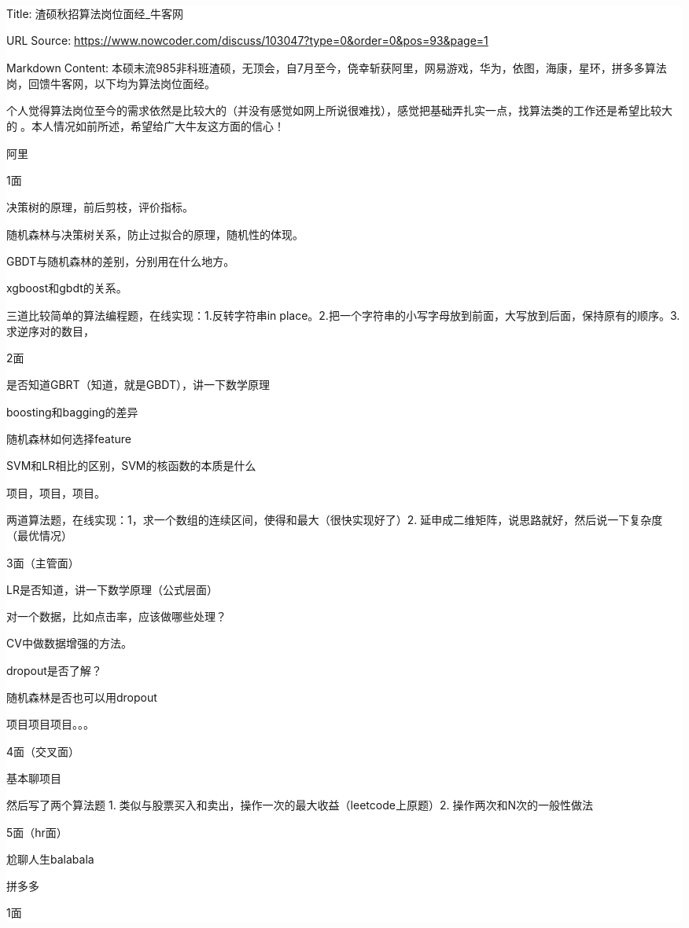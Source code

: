 Title: 渣硕秋招算法岗位面经_牛客网

URL Source: https://www.nowcoder.com/discuss/103047?type=0&order=0&pos=93&page=1

Markdown Content:
本硕末流985非科班渣硕，无顶会，自7月至今，侥幸斩获阿里，网易游戏，华为，依图，海康，星环，拼多多算法岗，回馈牛客网，以下均为算法岗位面经。

个人觉得算法岗位至今的需求依然是比较大的（并没有感觉如网上所说很难找），感觉把基础弄扎实一点，找算法类的工作还是希望比较大的 。本人情况如前所述，希望给广大牛友这方面的信心！

阿里

1面

决策树的原理，前后剪枝，评价指标。

随机森林与决策树关系，防止过拟合的原理，随机性的体现。

GBDT与随机森林的差别，分别用在什么地方。

xgboost和gbdt的关系。

三道比较简单的算法编程题，在线实现：1.反转字符串in place。2.把一个字符串的小写字母放到前面，大写放到后面，保持原有的顺序。3.求逆序对的数目，

2面

是否知道GBRT（知道，就是GBDT），讲一下数学原理

boosting和bagging的差异

随机森林如何选择feature

SVM和LR相比的区别，SVM的核函数的本质是什么

项目，项目，项目。

两道算法题，在线实现：1，求一个数组的连续区间，使得和最大（很快实现好了）2. 延申成二维矩阵，说思路就好，然后说一下复杂度（最优情况）

3面（主管面）

LR是否知道，讲一下数学原理（公式层面）

对一个数据，比如点击率，应该做哪些处理？

CV中做数据增强的方法。

dropout是否了解？

随机森林是否也可以用dropout

项目项目项目。。。

4面（交叉面）

基本聊项目

然后写了两个算法题 1. 类似与股票买入和卖出，操作一次的最大收益（leetcode上原题）2. 操作两次和N次的一般性做法

5面（hr面）

尬聊人生balabala

拼多多

1面
